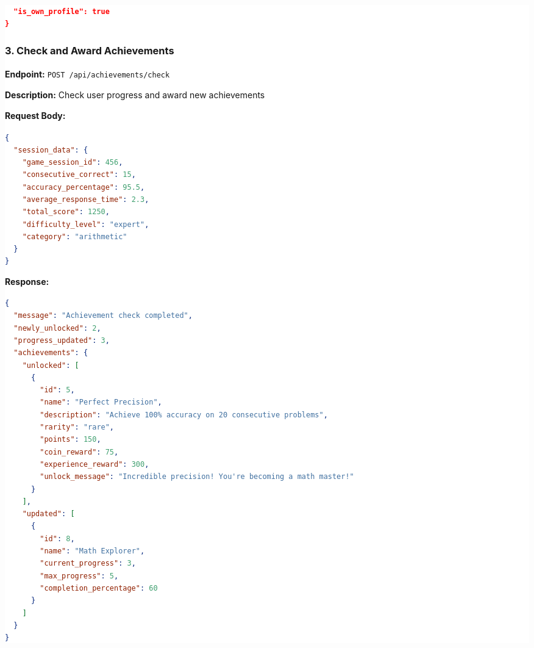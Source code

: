 ```json
  "is_own_profile": true
}
```

### 3. Check and Award Achievements

**Endpoint:** `POST /api/achievements/check`

**Description:** Check user progress and award new achievements

**Request Body:**

```json
{
  "session_data": {
    "game_session_id": 456,
    "consecutive_correct": 15,
    "accuracy_percentage": 95.5,
    "average_response_time": 2.3,
    "total_score": 1250,
    "difficulty_level": "expert",
    "category": "arithmetic"
  }
}
```

**Response:**

```json
{
  "message": "Achievement check completed",
  "newly_unlocked": 2,
  "progress_updated": 3,
  "achievements": {
    "unlocked": [
      {
        "id": 5,
        "name": "Perfect Precision",
        "description": "Achieve 100% accuracy on 20 consecutive problems",
        "rarity": "rare",
        "points": 150,
        "coin_reward": 75,
        "experience_reward": 300,
        "unlock_message": "Incredible precision! You're becoming a math master!"
      }
    ],
    "updated": [
      {
        "id": 8,
        "name": "Math Explorer",
        "current_progress": 3,
        "max_progress": 5,
        "completion_percentage": 60
      }
    ]
  }
}
```
